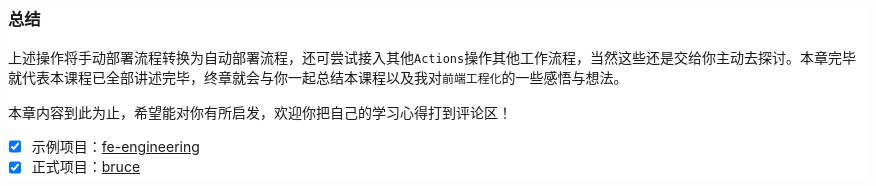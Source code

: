 ### 总结

上述操作将手动部署流程转换为自动部署流程，还可尝试接入其他`Actions`操作其他工作流程，当然这些还是交给你主动去探讨。本章完毕就代表本课程已全部讲述完毕，终章就会与你一起总结本课程以及我对`前端工程化`的一些感悟与想法。

本章内容到此为止，希望能对你有所启发，欢迎你把自己的学习心得打到评论区！

- [x] 示例项目：[fe-engineering](https://github.com/JowayYoung/fe-engineering)
- [x] 正式项目：[bruce](https://github.com/JowayYoung/bruce)